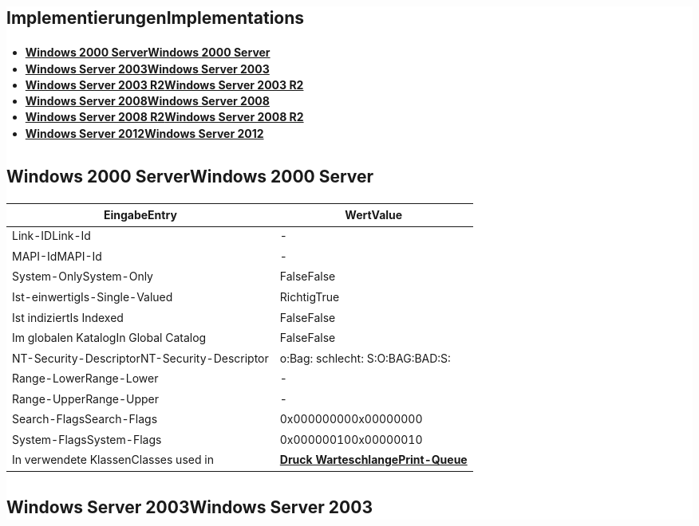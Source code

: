 

## <a name="implementations"></a><span data-ttu-id="ec1ce-122">Implementierungen</span><span class="sxs-lookup"><span data-stu-id="ec1ce-122">Implementations</span></span>

-   [<span data-ttu-id="ec1ce-123">**Windows 2000 Server**</span><span class="sxs-lookup"><span data-stu-id="ec1ce-123">**Windows 2000 Server**</span></span>](#windows-2000-server)
-   [<span data-ttu-id="ec1ce-124">**Windows Server 2003**</span><span class="sxs-lookup"><span data-stu-id="ec1ce-124">**Windows Server 2003**</span></span>](#windows-server-2003)
-   [<span data-ttu-id="ec1ce-125">**Windows Server 2003 R2**</span><span class="sxs-lookup"><span data-stu-id="ec1ce-125">**Windows Server 2003 R2**</span></span>](#windows-server-2003-r2)
-   [<span data-ttu-id="ec1ce-126">**Windows Server 2008**</span><span class="sxs-lookup"><span data-stu-id="ec1ce-126">**Windows Server 2008**</span></span>](#windows-server-2008)
-   [<span data-ttu-id="ec1ce-127">**Windows Server 2008 R2**</span><span class="sxs-lookup"><span data-stu-id="ec1ce-127">**Windows Server 2008 R2**</span></span>](#windows-server-2008-r2)
-   [<span data-ttu-id="ec1ce-128">**Windows Server 2012**</span><span class="sxs-lookup"><span data-stu-id="ec1ce-128">**Windows Server 2012**</span></span>](#windows-server-2012)

## <a name="windows-2000-server"></a><span data-ttu-id="ec1ce-129">Windows 2000 Server</span><span class="sxs-lookup"><span data-stu-id="ec1ce-129">Windows 2000 Server</span></span>



| <span data-ttu-id="ec1ce-130">Eingabe</span><span class="sxs-lookup"><span data-stu-id="ec1ce-130">Entry</span></span> | <span data-ttu-id="ec1ce-131">Wert</span><span class="sxs-lookup"><span data-stu-id="ec1ce-131">Value</span></span> |
|------------------------|------------------------------------------------|
| <span data-ttu-id="ec1ce-132">Link-ID</span><span class="sxs-lookup"><span data-stu-id="ec1ce-132">Link-Id</span></span>                | \-                                             |
| <span data-ttu-id="ec1ce-133">MAPI-Id</span><span class="sxs-lookup"><span data-stu-id="ec1ce-133">MAPI-Id</span></span>                | \-                                             |
| <span data-ttu-id="ec1ce-134">System-Only</span><span class="sxs-lookup"><span data-stu-id="ec1ce-134">System-Only</span></span>            | <span data-ttu-id="ec1ce-135">False</span><span class="sxs-lookup"><span data-stu-id="ec1ce-135">False</span></span>                                          |
| <span data-ttu-id="ec1ce-136">Ist-einwertig</span><span class="sxs-lookup"><span data-stu-id="ec1ce-136">Is-Single-Valued</span></span>       | <span data-ttu-id="ec1ce-137">Richtig</span><span class="sxs-lookup"><span data-stu-id="ec1ce-137">True</span></span>                                           |
| <span data-ttu-id="ec1ce-138">Ist indiziert</span><span class="sxs-lookup"><span data-stu-id="ec1ce-138">Is Indexed</span></span>             | <span data-ttu-id="ec1ce-139">False</span><span class="sxs-lookup"><span data-stu-id="ec1ce-139">False</span></span>                                          |
| <span data-ttu-id="ec1ce-140">Im globalen Katalog</span><span class="sxs-lookup"><span data-stu-id="ec1ce-140">In Global Catalog</span></span>      | <span data-ttu-id="ec1ce-141">False</span><span class="sxs-lookup"><span data-stu-id="ec1ce-141">False</span></span>                                          |
| <span data-ttu-id="ec1ce-142">NT-Security-Descriptor</span><span class="sxs-lookup"><span data-stu-id="ec1ce-142">NT-Security-Descriptor</span></span> | <span data-ttu-id="ec1ce-143">o:Bag: schlecht: S:</span><span class="sxs-lookup"><span data-stu-id="ec1ce-143">O:BAG:BAD:S:</span></span>                                   |
| <span data-ttu-id="ec1ce-144">Range-Lower</span><span class="sxs-lookup"><span data-stu-id="ec1ce-144">Range-Lower</span></span>            | \-                                             |
| <span data-ttu-id="ec1ce-145">Range-Upper</span><span class="sxs-lookup"><span data-stu-id="ec1ce-145">Range-Upper</span></span>            | \-                                             |
| <span data-ttu-id="ec1ce-146">Search-Flags</span><span class="sxs-lookup"><span data-stu-id="ec1ce-146">Search-Flags</span></span>           | <span data-ttu-id="ec1ce-147">0x00000000</span><span class="sxs-lookup"><span data-stu-id="ec1ce-147">0x00000000</span></span>                                     |
| <span data-ttu-id="ec1ce-148">System-Flags</span><span class="sxs-lookup"><span data-stu-id="ec1ce-148">System-Flags</span></span>           | <span data-ttu-id="ec1ce-149">0x00000010</span><span class="sxs-lookup"><span data-stu-id="ec1ce-149">0x00000010</span></span>                                     |
| <span data-ttu-id="ec1ce-150">In verwendete Klassen</span><span class="sxs-lookup"><span data-stu-id="ec1ce-150">Classes used in</span></span>        | [<span data-ttu-id="ec1ce-151">**Druck Warteschlange**</span><span class="sxs-lookup"><span data-stu-id="ec1ce-151">**Print-Queue**</span></span>](c-printqueue.md)<br/> |



## <a name="windows-server-2003"></a><span data-ttu-id="ec1ce-152">Windows Server 2003</span><span class="sxs-lookup"><span data-stu-id="ec1ce-152">Windows Server 2003</span></span>
